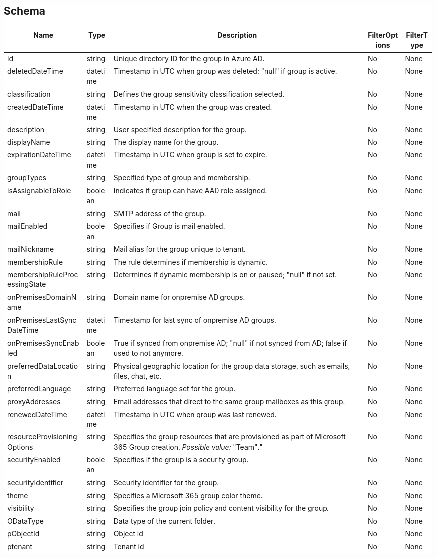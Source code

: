## Schema

| Name  | Type  |  Description  |  FilterOptions  |  FilterType  | 
| ----------- | ----------- | ----------- | ----------- | ----------- |
| id  |	string  |	Unique directory ID for the group in Azure AD. |	No |	None |
| deletedDateTime |	datetime |	Timestamp in UTC when group was deleted; "null" if group is active. |	No |	None |
| classification |	string |	Defines the group sensitivity classification selected. |	No |	None |
| createdDateTime |	datetime |	Timestamp in UTC when the group was created. |	No |	None |
| description |	string |	User specified description for the group. |	No |	None |
| displayName |	string |	The display name for the group. |	No	| None |
| expirationDateTime |	datetime |	Timestamp in UTC when group is set to expire. |	No |	None |
| groupTypes |	string |	Specified type of group and membership. |	No |	None |
| isAssignableToRole |	boolean |	Indicates if group can have AAD role assigned. |	No |	None |
| mail |	string |	SMTP address of the group.  |	No |	None |
| mailEnabled |	boolean |	Specifies if Group is mail enabled. |	No |	None |
| mailNickname |	string |	Mail alias for the group unique to tenant. |	No |	None |
| membershipRule |	string |	The rule determines if membership is dynamic. |	No |	None |
| membershipRuleProcessingState |	string |	Determines if dynamic membership is on or paused; "null" if not set. | No |	None |
| onPremisesDomainName	| string |	Domain name for onpremise AD groups. |	No |	None |
| onPremisesLastSyncDateTime |	datetime |	Timestamp for last sync of onpremise AD groups.	| No |	None |
| onPremisesSyncEnabled |	boolean |	True if synced from onpremise AD; "null" if not synced from AD; false if used to not anymore. |	No | None |
| preferredDataLocation |	string |	Physical geographic location for the group data storage, such as emails, files, chat, etc. |	No |	None |
| preferredLanguage |	string |	Preferred language set for the group. |	No |	None |
| proxyAddresses |	string |	Email addresses that direct to the same group mailboxes as this group. |	No |	None |
| renewedDateTime |	datetime |	Timestamp in UTC when group was last renewed. |	No |	None |
| resourceProvisioningOptions |	string |	Specifies the group resources that are provisioned as part of Microsoft 365 Group creation. *Possible value:* \"Team\"." |	No |	None |
| securityEnabled |	boolean |	Specifies if the group is a security group. |	No |	None |
| securityIdentifier |	string |	Security identifier for the group. |	No |	None |
| theme	| string |	Specifies a Microsoft 365 group color theme. |	No |	None |
| visibility |	string |	Specifies the group join policy and content visibility for the group. |	No |	None |
| ODataType |	string |  	Data type of the current folder. |	No |	None |
| pObjectId |	string |  	Object id |	No |	None |
| ptenant |	string |  	Tenant id |	No |	None |
